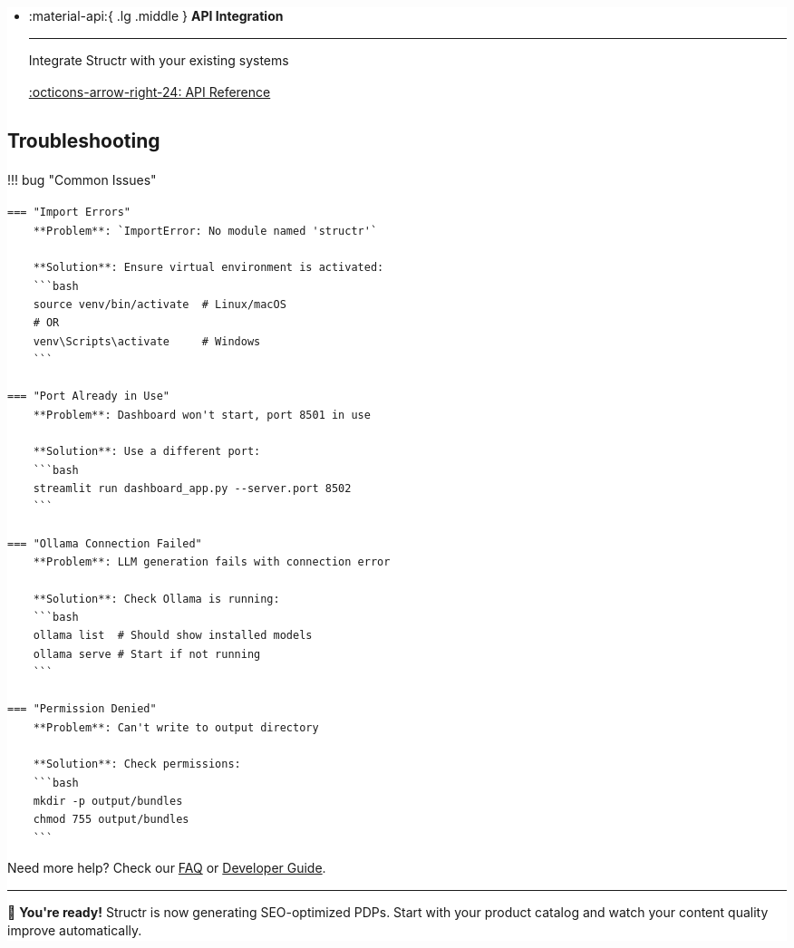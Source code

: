 -   :material-api:{ .lg .middle } **API Integration**

    ---

    Integrate Structr with your existing systems

    [:octicons-arrow-right-24: API Reference](api-reference.md)

</div>

## Troubleshooting

!!! bug "Common Issues"

    === "Import Errors"
        **Problem**: `ImportError: No module named 'structr'`
        
        **Solution**: Ensure virtual environment is activated:
        ```bash
        source venv/bin/activate  # Linux/macOS
        # OR
        venv\Scripts\activate     # Windows
        ```

    === "Port Already in Use"
        **Problem**: Dashboard won't start, port 8501 in use
        
        **Solution**: Use a different port:
        ```bash
        streamlit run dashboard_app.py --server.port 8502
        ```

    === "Ollama Connection Failed"
        **Problem**: LLM generation fails with connection error
        
        **Solution**: Check Ollama is running:
        ```bash
        ollama list  # Should show installed models
        ollama serve # Start if not running
        ```

    === "Permission Denied"
        **Problem**: Can't write to output directory
        
        **Solution**: Check permissions:
        ```bash
        mkdir -p output/bundles
        chmod 755 output/bundles
        ```

Need more help? Check our [FAQ](faq.md) or [Developer Guide](developer-guide.md).

---

🎉 **You're ready!** Structr is now generating SEO-optimized PDPs. Start with your product catalog and watch your content quality improve automatically.